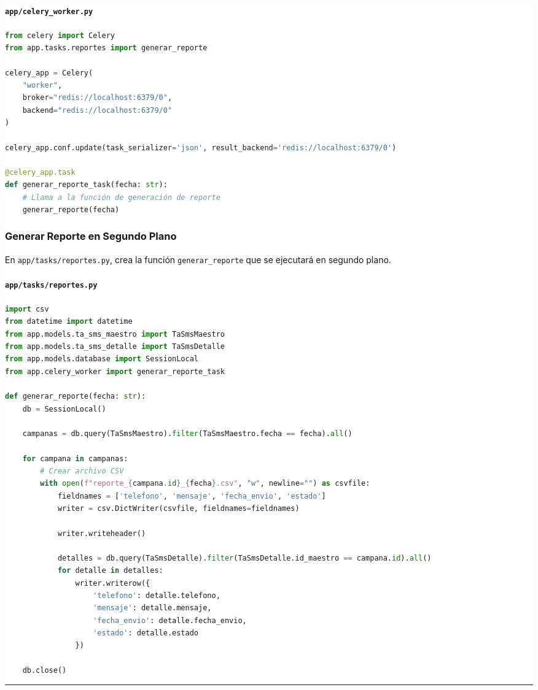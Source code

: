 #### `app/celery_worker.py`
```python
from celery import Celery
from app.tasks.reportes import generar_reporte

celery_app = Celery(
    "worker", 
    broker="redis://localhost:6379/0", 
    backend="redis://localhost:6379/0"
)

celery_app.conf.update(task_serializer='json', result_backend='redis://localhost:6379/0')

@celery_app.task
def generar_reporte_task(fecha: str):
    # Llama a la función de generación de reporte
    generar_reporte(fecha)
```

### **Generar Reporte en Segundo Plano**

En `app/tasks/reportes.py`, crea la función `generar_reporte` que se ejecutará en segundo plano.

#### `app/tasks/reportes.py`
```python
import csv
from datetime import datetime
from app.models.ta_sms_maestro import TaSmsMaestro
from app.models.ta_sms_detalle import TaSmsDetalle
from app.models.database import SessionLocal
from app.celery_worker import generar_reporte_task

def generar_reporte(fecha: str):
    db = SessionLocal()
    
    campanas = db.query(TaSmsMaestro).filter(TaSmsMaestro.fecha == fecha).all()
    
    for campana in campanas:
        # Crear archivo CSV
        with open(f"reporte_{campana.id}_{fecha}.csv", "w", newline="") as csvfile:
            fieldnames = ['telefono', 'mensaje', 'fecha_envio', 'estado']
            writer = csv.DictWriter(csvfile, fieldnames=fieldnames)
            
            writer.writeheader()
            
            detalles = db.query(TaSmsDetalle).filter(TaSmsDetalle.id_maestro == campana.id).all()
            for detalle in detalles:
                writer.writerow({
                    'telefono': detalle.telefono,
                    'mensaje': detalle.mensaje,
                    'fecha_envio': detalle.fecha_envio,
                    'estado': detalle.estado
                })
    
    db.close()
```

---
